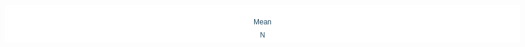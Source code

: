 <p style="margin: 0cm 0cm 0.0001pt; line-height: normal; font-size: 11pt; font-family: 'Calibri', sans-serif;"><span style="font-size: 12.0pt; font-family: 'Times New Roman',serif;">&nbsp;</span></p>
</td>
<td style="width: 51.45pt; border-top: none; border-left: none; border-bottom: solid #152935 1.0pt; border-right: solid #E0E0E0 1.0pt; background: white; padding: 0cm 0cm 0cm 0cm;" width="69" valign="bottom">
<p style="margin: 0cm 3pt 0.0001pt; text-align: center; line-height: 16pt; font-size: 11pt; font-family: 'Calibri', sans-serif;" align="center"><span style="font-size: 9.0pt; font-family: 'Arial',sans-serif; color: #264a60;">Mean</span></p>
</td>
<td style="width: 51.45pt; border-top: none; border-left: none; border-bottom: solid #152935 1.0pt; border-right: solid #E0E0E0 1.0pt; background: white; padding: 0cm 0cm 0cm 0cm;" width="69" valign="bottom">
<p style="margin: 0cm 3pt 0.0001pt; text-align: center; line-height: 16pt; font-size: 11pt; font-family: 'Calibri', sans-serif;" align="center"><span style="font-size: 9.0pt; font-family: 'Arial',sans-serif; color: #264a60;">N</span></p>
</td>
